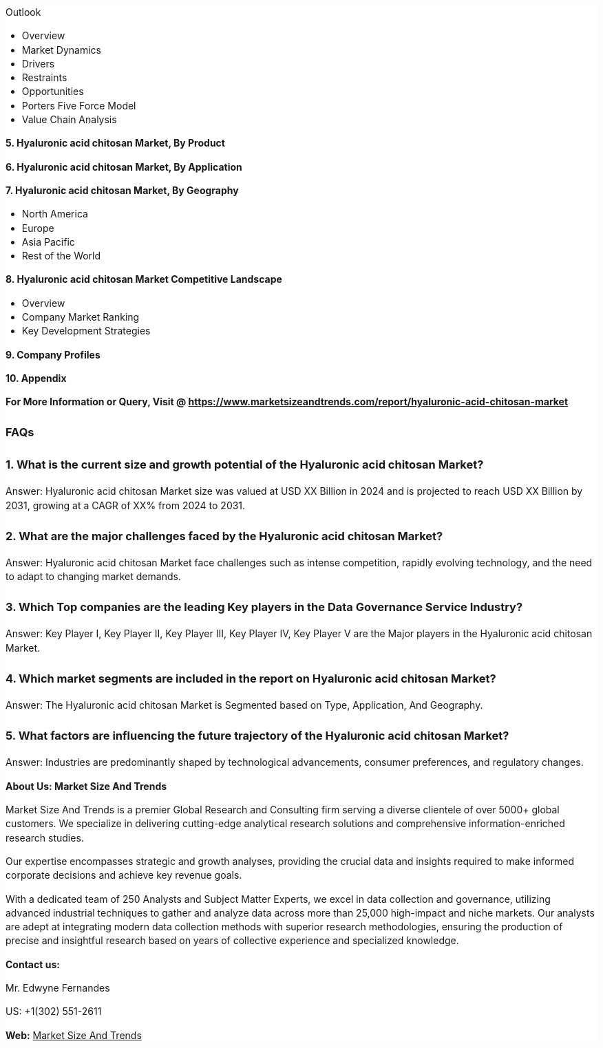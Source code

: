 Outlook</span></strong></p></div><div class="" data-test-id=""><ul><li><span class="">Overview</span></li><li><span class="">Market Dynamics</span></li><li><span class="">Drivers</span></li><li><span class="">Restraints</span></li><li><span class="">Opportunities</span></li><li><span class="">Porters Five Force Model</span></li><li><span class="">Value Chain Analysis</span></li></ul></div><div class="" data-test-id=""><p><strong><span class="">5. Hyaluronic acid chitosan Market, By Product</span></strong></p></div><div class="" data-test-id=""><p><strong><span class="">6. Hyaluronic acid chitosan Market, By Application</span></strong></p></div><div class="" data-test-id=""><p><strong><span class="">7. Hyaluronic acid chitosan Market, By Geography</span></strong></p></div><div class="" data-test-id=""><ul><li><span class="">North America</span></li><li><span class="">Europe</span></li><li><span class="">Asia Pacific</span></li><li><span class="">Rest of the World</span></li></ul></div><div class="" data-test-id=""><p><strong><span class="">8. Hyaluronic acid chitosan Market Competitive Landscape</span></strong></p></div><div class="" data-test-id=""><ul><li><span class="">Overview</span></li><li><span class="">Company Market Ranking</span></li><li><span class="">Key Development Strategies</span></li></ul></div><div class="" data-test-id=""><p><strong><span class="">9. Company Profiles</span></strong></p></div><div class="" data-test-id=""><p><strong><span class="">10. Appendix</span></strong></p></div><div class="" data-test-id=""><p><strong><span class="">For More Information or Query, Visit @ <a href="https://www.marketsizeandtrends.com/report/hyaluronic-acid-chitosan-market" target="_blank">https://www.marketsizeandtrends.com/report/hyaluronic-acid-chitosan-market</a></span></strong></p></div><div class="" data-test-id=""><div class="article-main__content" data-test-id="publishing-text-block"><h3><strong><span class="">FAQs</span></strong></h3></div><div class="article-main__content" data-test-id="publishing-text-block"><h3><span class="">1. What is the current size and growth potential of the Hyaluronic acid chitosan Market?</span></h3></div><div class="article-main__content" data-test-id="publishing-text-block"><p><span class="font-[700]">Answer</span><span class="">: Hyaluronic acid chitosan Market size was valued at USD XX Billion in 2024 and is projected to reach USD XX Billion by 2031, growing at a CAGR of XX% from 2024 to 2031.</span></p></div><div class="article-main__content" data-test-id="publishing-text-block"><h3><span class="">2. What are the major challenges faced by the Hyaluronic acid chitosan Market?</span></h3></div><div class="article-main__content" data-test-id="publishing-text-block"><p><span class="font-[700]">Answer</span><span class="">: Hyaluronic acid chitosan Market face challenges such as intense competition, rapidly evolving technology, and the need to adapt to changing market demands.</span></p></div><div class="article-main__content" data-test-id="publishing-text-block"><h3><span class="">3. Which Top companies are the leading Key players in the Data Governance Service Industry?</span></h3></div><div class="article-main__content" data-test-id="publishing-text-block"><p><span class="font-[700]">Answer</span><span class="">: Key Player I, Key Player II, Key Player III, Key Player IV, Key Player V are the Major players in the Hyaluronic acid chitosan Market.</span></p></div><div class="article-main__content" data-test-id="publishing-text-block"><h3><span class="">4. Which market segments are included in the report on Hyaluronic acid chitosan Market?</span></h3></div><div class="article-main__content" data-test-id="publishing-text-block"><p><span class="font-[700]">Answer</span><span class="">: The Hyaluronic acid chitosan Market is Segmented based on Type, Application, And Geography.</span></p></div><div class="article-main__content" data-test-id="publishing-text-block"><h3><span class="">5. What factors are influencing the future trajectory of the Hyaluronic acid chitosan Market?</span></h3></div><div class="article-main__content" data-test-id="publishing-text-block"><p><span class="font-[700]">Answer:</span><span class="">&nbsp;Industries are predominantly shaped by technological advancements, consumer preferences, and regulatory changes.</span></p></div><p><strong><span class="">About Us: Market Size And Trends</span></strong></p></div><div class="" data-test-id=""><p><span class="">Market Size And Trends is a premier Global Research and Consulting firm serving a diverse clientele of over 5000+ global customers. We specialize in delivering cutting-edge analytical research solutions and comprehensive information-enriched research studies.</span></p></div><div class="" data-test-id=""><p><span class="">Our expertise encompasses strategic and growth analyses, providing the crucial data and insights required to make informed corporate decisions and achieve key revenue goals.</span></p></div><div class="" data-test-id=""><p><span class="">With a dedicated team of 250 Analysts and Subject Matter Experts, we excel in data collection and governance, utilizing advanced industrial techniques to gather and analyze data across more than 25,000 high-impact and niche markets. Our analysts are adept at integrating modern data collection methods with superior research methodologies, ensuring the production of precise and insightful research based on years of collective experience and specialized knowledge.</span></p></div><div class="" data-test-id=""><p><strong><span class="">Contact us:</span></strong></p></div><div class="" data-test-id=""><p><span class="">Mr. Edwyne Fernandes</span></p></div><div class="" data-test-id=""><p><span class="">US: +1(302) 551-2611<br /></span></p><p><span class=""><strong>Web:</strong> <a href="https://www.marketsizeandtrends.com/" target="_blank">Market Size And
Trends</a></span></p></div>